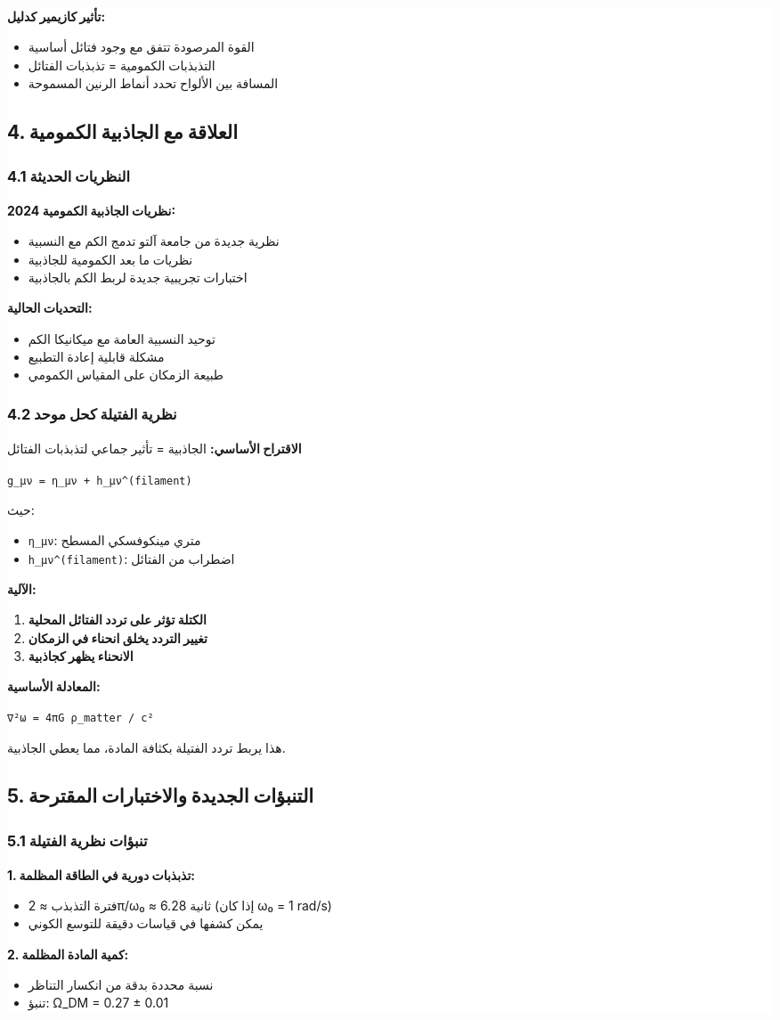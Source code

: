 **تأثير كازيمير كدليل:**
- القوة المرصودة تتفق مع وجود فتائل أساسية
- التذبذبات الكمومية = تذبذبات الفتائل
- المسافة بين الألواح تحدد أنماط الرنين المسموحة

## 4. العلاقة مع الجاذبية الكمومية

### 4.1 النظريات الحديثة

**نظريات الجاذبية الكمومية 2024:**
- نظرية جديدة من جامعة آلتو تدمج الكم مع النسبية
- نظريات ما بعد الكمومية للجاذبية
- اختبارات تجريبية جديدة لربط الكم بالجاذبية

**التحديات الحالية:**
- توحيد النسبية العامة مع ميكانيكا الكم
- مشكلة قابلية إعادة التطبيع
- طبيعة الزمكان على المقياس الكمومي

### 4.2 نظرية الفتيلة كحل موحد

**الاقتراح الأساسي:**
الجاذبية = تأثير جماعي لتذبذبات الفتائل

```
g_μν = η_μν + h_μν^(filament)
```

حيث:
- `η_μν`: متري مينكوفسكي المسطح
- `h_μν^(filament)`: اضطراب من الفتائل

**الآلية:**
1. **الكتلة تؤثر على تردد الفتائل المحلية**
2. **تغيير التردد يخلق انحناء في الزمكان**
3. **الانحناء يظهر كجاذبية**

**المعادلة الأساسية:**
```
∇²ω = 4πG ρ_matter / c²
```

هذا يربط تردد الفتيلة بكثافة المادة، مما يعطي الجاذبية.

## 5. التنبؤات الجديدة والاختبارات المقترحة

### 5.1 تنبؤات نظرية الفتيلة

**1. تذبذبات دورية في الطاقة المظلمة:**
- فترة التذبذب ≈ 2π/ω₀ ≈ 6.28 ثانية (إذا كان ω₀ = 1 rad/s)
- يمكن كشفها في قياسات دقيقة للتوسع الكوني

**2. كمية المادة المظلمة:**
- نسبة محددة بدقة من انكسار التناظر
- تنبؤ: Ω_DM = 0.27 ± 0.01
